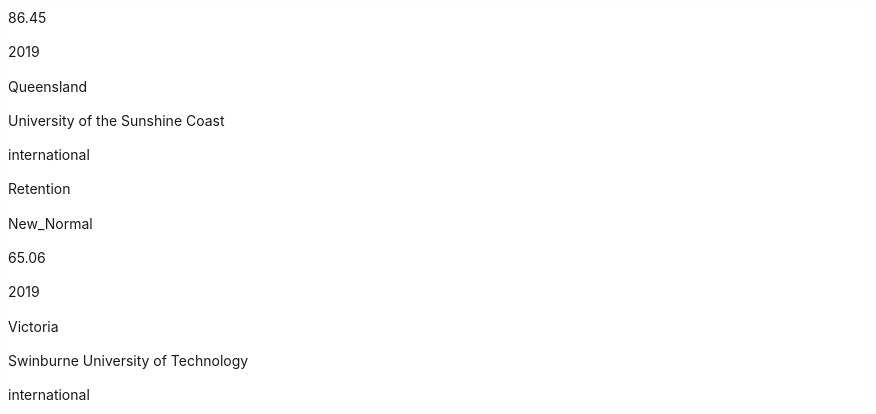86.45

</td>
</tr>
<tr>
<td style="text-align:left;">

2019

</td>
<td style="text-align:left;">

Queensland

</td>
<td style="text-align:left;">

University of the Sunshine Coast

</td>
<td style="text-align:left;">

international

</td>
<td style="text-align:left;">

Retention

</td>
<td style="text-align:left;">

New_Normal

</td>
<td style="text-align:right;">

65.06

</td>
</tr>
<tr>
<td style="text-align:left;">

2019

</td>
<td style="text-align:left;">

Victoria

</td>
<td style="text-align:left;">

Swinburne University of Technology

</td>
<td style="text-align:left;">

international
